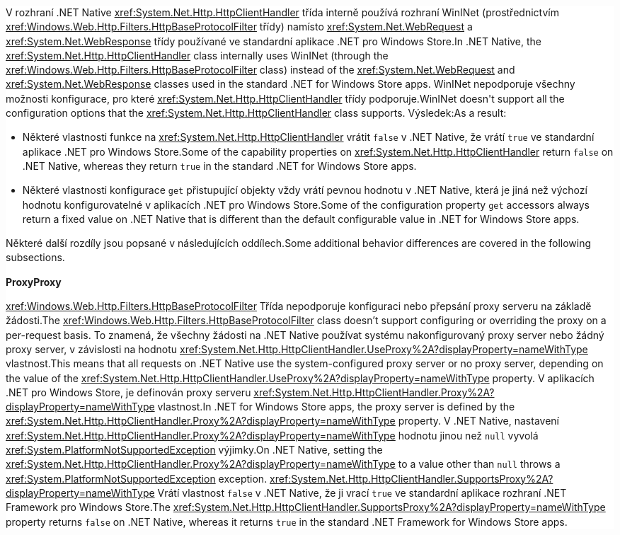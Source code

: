  <span data-ttu-id="73709-222">V rozhraní .NET Native <xref:System.Net.Http.HttpClientHandler> třída interně používá rozhraní WinINet (prostřednictvím <xref:Windows.Web.Http.Filters.HttpBaseProtocolFilter> třídy) namísto <xref:System.Net.WebRequest> a <xref:System.Net.WebResponse> třídy používané ve standardní aplikace .NET pro Windows Store.</span><span class="sxs-lookup"><span data-stu-id="73709-222">In .NET Native, the <xref:System.Net.Http.HttpClientHandler> class internally uses WinINet (through the <xref:Windows.Web.Http.Filters.HttpBaseProtocolFilter> class) instead of the <xref:System.Net.WebRequest> and <xref:System.Net.WebResponse> classes used in the standard .NET for Windows Store apps.</span></span>  <span data-ttu-id="73709-223">WinINet nepodporuje všechny možnosti konfigurace, pro které <xref:System.Net.Http.HttpClientHandler> třídy podporuje.</span><span class="sxs-lookup"><span data-stu-id="73709-223">WinINet doesn't support all the configuration options that the <xref:System.Net.Http.HttpClientHandler> class supports.</span></span>  <span data-ttu-id="73709-224">Výsledek:</span><span class="sxs-lookup"><span data-stu-id="73709-224">As a result:</span></span>  
  
-   <span data-ttu-id="73709-225">Některé vlastnosti funkce na <xref:System.Net.Http.HttpClientHandler> vrátit `false` v .NET Native, že vrátí `true` ve standardní aplikace .NET pro Windows Store.</span><span class="sxs-lookup"><span data-stu-id="73709-225">Some of the capability properties on <xref:System.Net.Http.HttpClientHandler> return `false` on .NET Native, whereas they return `true` in the standard .NET for Windows Store apps.</span></span>  
  
-   <span data-ttu-id="73709-226">Některé vlastnosti konfigurace `get` přistupující objekty vždy vrátí pevnou hodnotu v .NET Native, která je jiná než výchozí hodnotu konfigurovatelné v aplikacích .NET pro Windows Store.</span><span class="sxs-lookup"><span data-stu-id="73709-226">Some of the configuration property `get` accessors always return a fixed value on .NET Native that is different than the default configurable value in .NET for Windows Store apps.</span></span>  
  
 <span data-ttu-id="73709-227">Některé další rozdíly jsou popsané v následujících oddílech.</span><span class="sxs-lookup"><span data-stu-id="73709-227">Some additional behavior differences are covered in the following subsections.</span></span>  
  
 <span data-ttu-id="73709-228">**Proxy**</span><span class="sxs-lookup"><span data-stu-id="73709-228">**Proxy**</span></span>  
  
 <span data-ttu-id="73709-229"><xref:Windows.Web.Http.Filters.HttpBaseProtocolFilter> Třída nepodporuje konfiguraci nebo přepsání proxy serveru na základě žádosti.</span><span class="sxs-lookup"><span data-stu-id="73709-229">The <xref:Windows.Web.Http.Filters.HttpBaseProtocolFilter> class doesn’t support configuring or overriding the proxy on a per-request basis.</span></span>  <span data-ttu-id="73709-230">To znamená, že všechny žádosti na .NET Native používat systému nakonfigurovaný proxy server nebo žádný proxy server, v závislosti na hodnotu <xref:System.Net.Http.HttpClientHandler.UseProxy%2A?displayProperty=nameWithType> vlastnost.</span><span class="sxs-lookup"><span data-stu-id="73709-230">This means that all requests on .NET Native use the system-configured proxy server or no proxy server, depending on the value of the <xref:System.Net.Http.HttpClientHandler.UseProxy%2A?displayProperty=nameWithType> property.</span></span>  <span data-ttu-id="73709-231">V aplikacích .NET pro Windows Store, je definován proxy serveru <xref:System.Net.Http.HttpClientHandler.Proxy%2A?displayProperty=nameWithType> vlastnost.</span><span class="sxs-lookup"><span data-stu-id="73709-231">In .NET for Windows Store apps, the proxy server is defined by the <xref:System.Net.Http.HttpClientHandler.Proxy%2A?displayProperty=nameWithType> property.</span></span>  <span data-ttu-id="73709-232">V .NET Native, nastavení <xref:System.Net.Http.HttpClientHandler.Proxy%2A?displayProperty=nameWithType> hodnotu jinou než `null` vyvolá <xref:System.PlatformNotSupportedException> výjimky.</span><span class="sxs-lookup"><span data-stu-id="73709-232">On .NET Native, setting the <xref:System.Net.Http.HttpClientHandler.Proxy%2A?displayProperty=nameWithType> to a value other than `null` throws a <xref:System.PlatformNotSupportedException> exception.</span></span>  <span data-ttu-id="73709-233"><xref:System.Net.Http.HttpClientHandler.SupportsProxy%2A?displayProperty=nameWithType> Vrátí vlastnost `false` v .NET Native, že ji vrací `true` ve standardní aplikace rozhraní .NET Framework pro Windows Store.</span><span class="sxs-lookup"><span data-stu-id="73709-233">The <xref:System.Net.Http.HttpClientHandler.SupportsProxy%2A?displayProperty=nameWithType> property returns `false` on .NET Native, whereas it returns `true` in the standard .NET Framework for Windows Store apps.</span></span>  
  